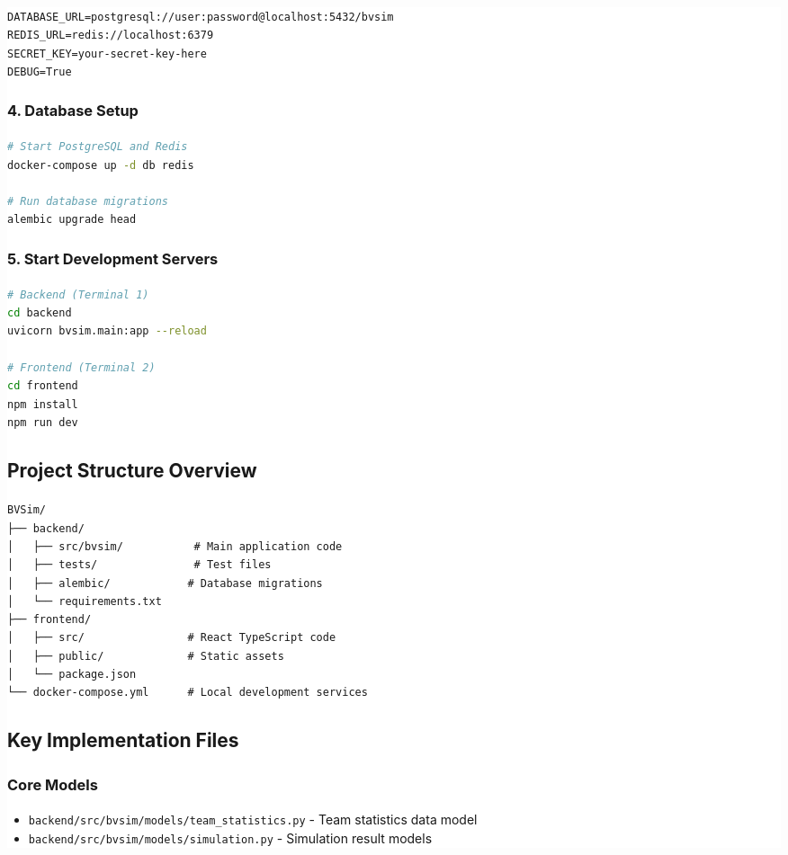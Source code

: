 ```env
DATABASE_URL=postgresql://user:password@localhost:5432/bvsim
REDIS_URL=redis://localhost:6379
SECRET_KEY=your-secret-key-here
DEBUG=True
```

### 4. Database Setup

```bash
# Start PostgreSQL and Redis
docker-compose up -d db redis

# Run database migrations
alembic upgrade head
```

### 5. Start Development Servers

```bash
# Backend (Terminal 1)
cd backend
uvicorn bvsim.main:app --reload

# Frontend (Terminal 2)
cd frontend
npm install
npm run dev
```

## Project Structure Overview

```
BVSim/
├── backend/
│   ├── src/bvsim/           # Main application code
│   ├── tests/               # Test files
│   ├── alembic/            # Database migrations
│   └── requirements.txt
├── frontend/
│   ├── src/                # React TypeScript code
│   ├── public/             # Static assets
│   └── package.json
└── docker-compose.yml      # Local development services
```

## Key Implementation Files

### Core Models
- `backend/src/bvsim/models/team_statistics.py` - Team statistics data model
- `backend/src/bvsim/models/simulation.py` - Simulation result models
